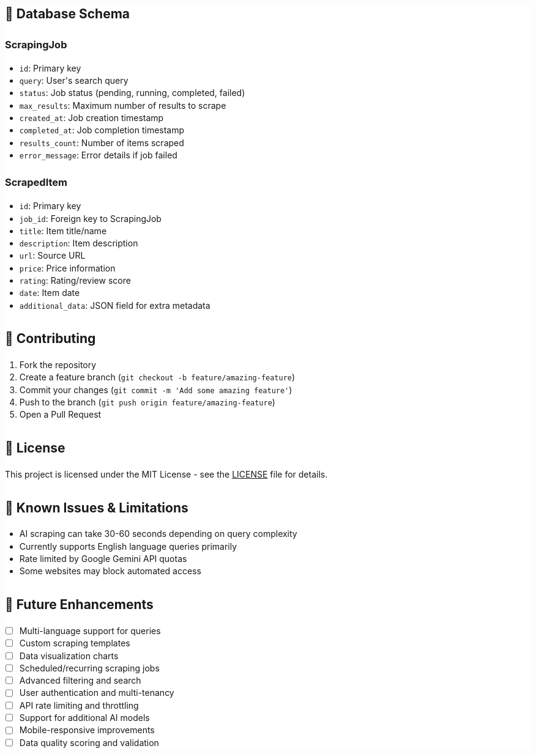 ## 📄 Database Schema

### ScrapingJob
- `id`: Primary key
- `query`: User's search query
- `status`: Job status (pending, running, completed, failed)
- `max_results`: Maximum number of results to scrape
- `created_at`: Job creation timestamp
- `completed_at`: Job completion timestamp
- `results_count`: Number of items scraped
- `error_message`: Error details if job failed

### ScrapedItem
- `id`: Primary key
- `job_id`: Foreign key to ScrapingJob
- `title`: Item title/name
- `description`: Item description
- `url`: Source URL
- `price`: Price information
- `rating`: Rating/review score
- `date`: Item date
- `additional_data`: JSON field for extra metadata

## 🤝 Contributing

1. Fork the repository
2. Create a feature branch (`git checkout -b feature/amazing-feature`)
3. Commit your changes (`git commit -m 'Add some amazing feature'`)
4. Push to the branch (`git push origin feature/amazing-feature`)
5. Open a Pull Request

## 📝 License

This project is licensed under the MIT License - see the [LICENSE](LICENSE) file for details.

## 🐛 Known Issues & Limitations

- AI scraping can take 30-60 seconds depending on query complexity
- Currently supports English language queries primarily
- Rate limited by Google Gemini API quotas
- Some websites may block automated access

## 🔮 Future Enhancements

- [ ] Multi-language support for queries
- [ ] Custom scraping templates
- [ ] Data visualization charts
- [ ] Scheduled/recurring scraping jobs
- [ ] Advanced filtering and search
- [ ] User authentication and multi-tenancy
- [ ] API rate limiting and throttling
- [ ] Support for additional AI models
- [ ] Mobile-responsive improvements
- [ ] Data quality scoring and validation

